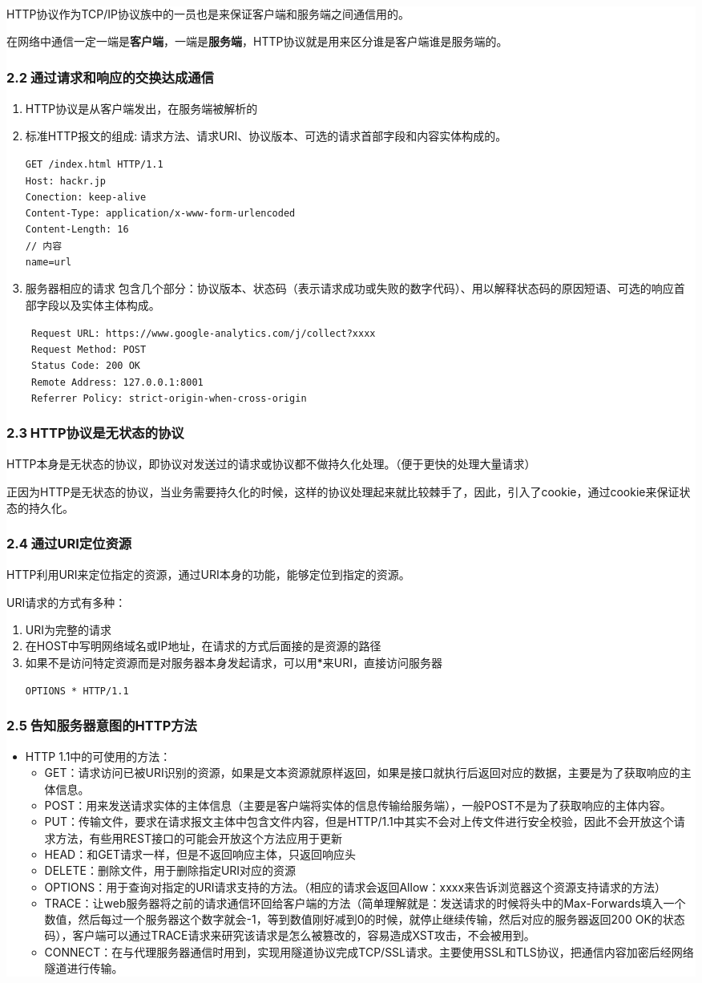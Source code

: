 HTTP协议作为TCP/IP协议族中的一员也是来保证客户端和服务端之间通信用的。

在网络中通信一定一端是**客户端**，一端是**服务端**，HTTP协议就是用来区分谁是客户端谁是服务端的。

### 2.2 通过请求和响应的交换达成通信

1. HTTP协议是从客户端发出，在服务端被解析的
2. 标准HTTP报文的组成:
   请求方法、请求URI、协议版本、可选的请求首部字段和内容实体构成的。
   ```http
   GET /index.html HTTP/1.1
   Host: hackr.jp
   Conection: keep-alive
   Content-Type: application/x-www-form-urlencoded
   Content-Length: 16
   // 内容
   name=url
   ```

3. 服务器相应的请求
   包含几个部分：协议版本、状态码（表示请求成功或失败的数字代码）、用以解释状态码的原因短语、可选的响应首部字段以及实体主体构成。

   ```http
    Request URL: https://www.google-analytics.com/j/collect?xxxx
    Request Method: POST
    Status Code: 200 OK
    Remote Address: 127.0.0.1:8001
    Referrer Policy: strict-origin-when-cross-origin
   ```

### 2.3 HTTP协议是无状态的协议

HTTP本身是无状态的协议，即协议对发送过的请求或协议都不做持久化处理。（便于更快的处理大量请求）

正因为HTTP是无状态的协议，当业务需要持久化的时候，这样的协议处理起来就比较棘手了，因此，引入了cookie，通过cookie来保证状态的持久化。

### 2.4 通过URI定位资源

HTTP利用URI来定位指定的资源，通过URI本身的功能，能够定位到指定的资源。

URI请求的方式有多种：

1. URI为完整的请求
2. 在HOST中写明网络域名或IP地址，在请求的方式后面接的是资源的路径
3. 如果不是访问特定资源而是对服务器本身发起请求，可以用*来URI，直接访问服务器
   ```http
   OPTIONS * HTTP/1.1
   ```
### 2.5 告知服务器意图的HTTP方法

+ HTTP 1.1中的可使用的方法：
    + GET：请求访问已被URI识别的资源，如果是文本资源就原样返回，如果是接口就执行后返回对应的数据，主要是为了获取响应的主体信息。
    + POST：用来发送请求实体的主体信息（主要是客户端将实体的信息传输给服务端），一般POST不是为了获取响应的主体内容。
    + PUT：传输文件，要求在请求报文主体中包含文件内容，但是HTTP/1.1中其实不会对上传文件进行安全校验，因此不会开放这个请求方法，有些用REST接口的可能会开放这个方法应用于更新
    + HEAD：和GET请求一样，但是不返回响应主体，只返回响应头
    + DELETE：删除文件，用于删除指定URI对应的资源
    + OPTIONS：用于查询对指定的URI请求支持的方法。（相应的请求会返回Allow：xxxx来告诉浏览器这个资源支持请求的方法）
    + TRACE：让web服务器将之前的请求通信环回给客户端的方法（简单理解就是：发送请求的时候将头中的Max-Forwards填入一个数值，然后每过一个服务器这个数字就会-1，等到数值刚好减到0的时候，就停止继续传输，然后对应的服务器返回200 OK的状态码），客户端可以通过TRACE请求来研究该请求是怎么被篡改的，容易造成XST攻击，不会被用到。
    + CONNECT：在与代理服务器通信时用到，实现用隧道协议完成TCP/SSL请求。主要使用SSL和TLS协议，把通信内容加密后经网络隧道进行传输。
